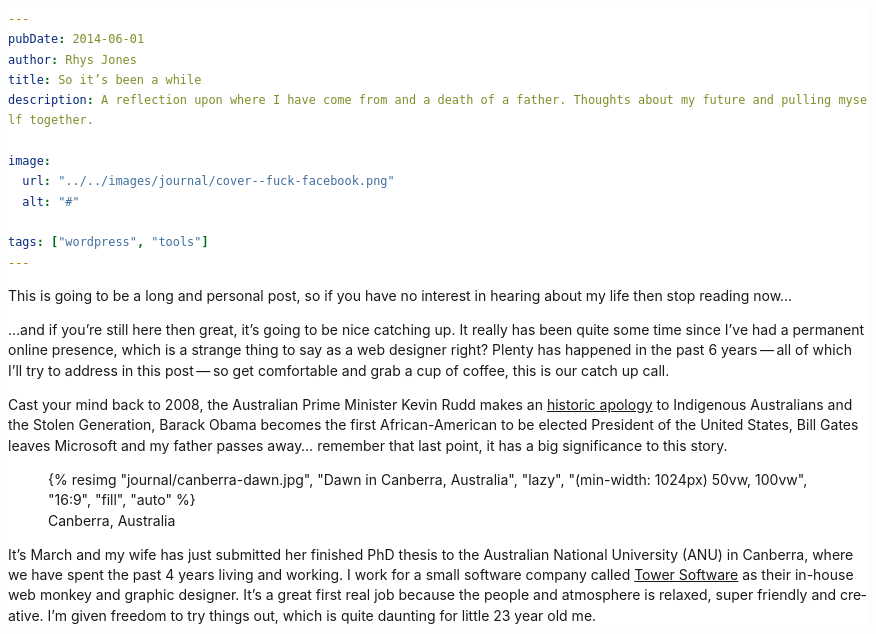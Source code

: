 ```yaml
---
pubDate: 2014-06-01
author: Rhys Jones
title: So it’s been a while
description: A reflection upon where I have come from and a death of a father. Thoughts about my future and pulling myself together.

image:
  url: "../../images/journal/cover--fuck-facebook.png"
  alt: "#"

tags: ["wordpress", "tools"]
---
```

This is going to be a long and per­son­al post, so if you have no inter­est in hear­ing about my life then stop read­ing now…

…and if you’re still here then great, it’s going to be nice catch­ing up. It real­ly has been quite some time since I’ve had a per­ma­nent online pres­ence, which is a strange thing to say as a web design­er right? Plen­ty has hap­pened in the past 6 years — all of which I’ll try to address in this post — so get com­fort­able and grab a cup of cof­fee, this is our catch up call.

Cast your mind back to 2008, the Aus­tralian Prime Min­is­ter Kevin Rudd makes an [his­toric apol­o­gy](https://en.wikipedia.org/wiki/Stolen_Generations#Australian_federal_parliament_apology) to Indige­nous Aus­tralians and the Stolen Gen­er­a­tion, Barack Oba­ma becomes the first African-Amer­i­can to be elect­ed Pres­i­dent of the Unit­ed States, Bill Gates leaves Microsoft and my father pass­es away… remem­ber that last point, it has a big sig­nif­i­cance to this story.

<div class="my-8 -mx-4 md:-mx-8 lg:-mx-12">
  <figure>
    <div class="aspect-w-16 aspect-h-9">
      {% resimg
      "journal/canberra-dawn.jpg",
      "Dawn in Canberra, Australia",
      "lazy",
      "(min-width: 1024px) 50vw, 100vw",
      "16:9",
      "fill",
      "auto"
      %}
    </div>
    <figcaption class="relative z-10 block w-full h-auto px-4 py-2 text-sm text-right text-gray-700 lowercase bg-yellow-100 top-full smallcaps">Canberra, Australia</figcaption>
  </figure>
</div>

It’s March and my wife has just sub­mit­ted her fin­ished PhD the­sis to the Aus­tralian Nation­al Uni­ver­si­ty (ANU) in Can­ber­ra, where we have spent the past 4 years liv­ing and work­ing. I work for a small soft­ware com­pa­ny called [Tow­er Soft­ware](https://en.wikipedia.org/wiki/Tower_Software) as their in-house web mon­key and graph­ic design­er. It’s a great first real job because the peo­ple and atmos­phere is relaxed, super friend­ly and cre­ative. I’m giv­en free­dom to try things out, which is quite daunt­ing for lit­tle 23 year old me.
